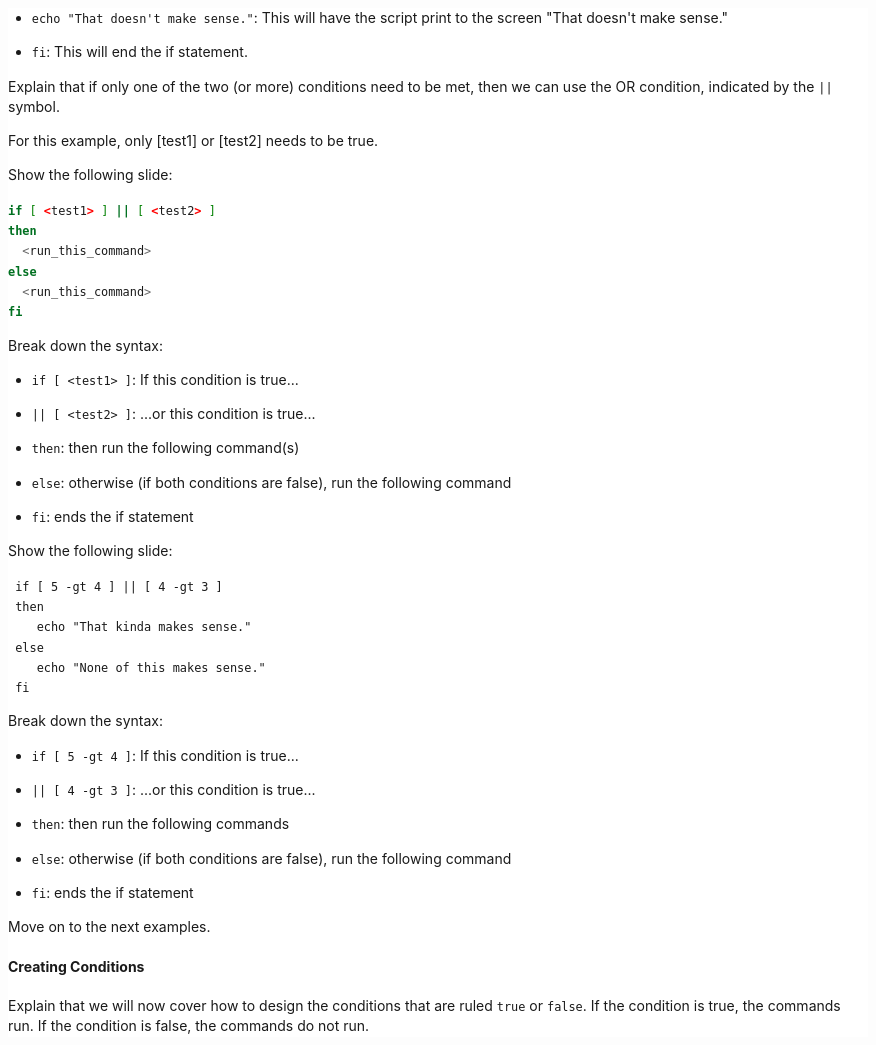 - `echo "That doesn't make sense."`:  This will have the script print to the screen "That doesn't make sense."

- `fi`: This will end the if statement.

Explain that if only one of the two (or more) conditions need to be met, then we can use the OR condition, indicated by the `||` symbol.

For this example, only [test1] or [test2] needs to be true.

Show the following slide:

```bash
if [ <test1> ] || [ <test2> ]
then
  <run_this_command>
else  
  <run_this_command>
fi
```

Break down the syntax:

- `if [ <test1> ]`: If this condition is true...

- `|| [ <test2> ]`: ...or this condition is true...

- `then`: then run the following command(s)

- `else`: otherwise (if both conditions are false), run the following command

- `fi`: ends the if statement

Show the following slide:

```
 if [ 5 -gt 4 ] || [ 4 -gt 3 ]
 then
    echo "That kinda makes sense."
 else
    echo "None of this makes sense."
 fi
```

Break down the syntax:

- `if [ 5 -gt 4 ]`: If this condition is true...

- `|| [ 4 -gt 3 ]`: ...or this condition is true...

- `then`: then run the following commands

- `else`: otherwise (if both conditions are false), run the following command

- `fi`: ends the if statement

Move on to the next examples.

#### Creating Conditions

Explain that we will now cover how to design the conditions that are ruled `true` or `false`. If the condition is true, the commands run. If the condition is false, the commands do not run.
